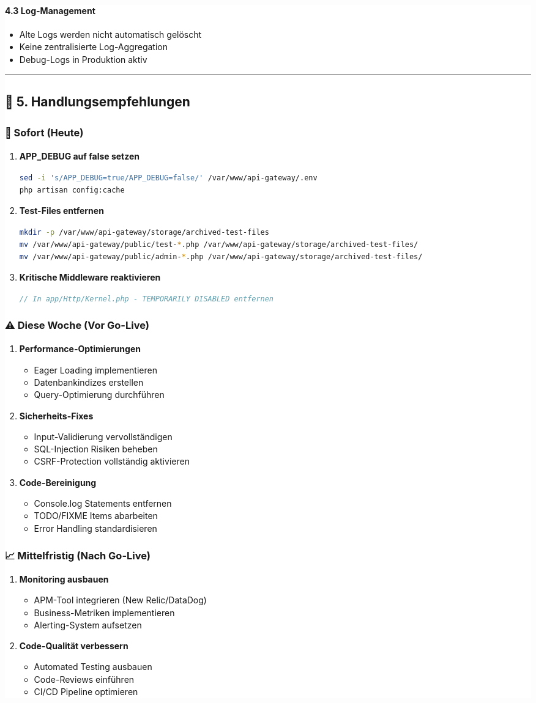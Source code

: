 #### 4.3 Log-Management
- Alte Logs werden nicht automatisch gelöscht
- Keine zentralisierte Log-Aggregation
- Debug-Logs in Produktion aktiv

---

## 🎯 5. Handlungsempfehlungen

### 🚨 Sofort (Heute)
1. **APP_DEBUG auf false setzen**
   ```bash
   sed -i 's/APP_DEBUG=true/APP_DEBUG=false/' /var/www/api-gateway/.env
   php artisan config:cache
   ```

2. **Test-Files entfernen**
   ```bash
   mkdir -p /var/www/api-gateway/storage/archived-test-files
   mv /var/www/api-gateway/public/test-*.php /var/www/api-gateway/storage/archived-test-files/
   mv /var/www/api-gateway/public/admin-*.php /var/www/api-gateway/storage/archived-test-files/
   ```

3. **Kritische Middleware reaktivieren**
   ```php
   // In app/Http/Kernel.php - TEMPORARILY DISABLED entfernen
   ```

### ⚠️ Diese Woche (Vor Go-Live)
1. **Performance-Optimierungen**
   - Eager Loading implementieren
   - Datenbankindizes erstellen
   - Query-Optimierung durchführen

2. **Sicherheits-Fixes**
   - Input-Validierung vervollständigen
   - SQL-Injection Risiken beheben
   - CSRF-Protection vollständig aktivieren

3. **Code-Bereinigung**
   - Console.log Statements entfernen
   - TODO/FIXME Items abarbeiten
   - Error Handling standardisieren

### 📈 Mittelfristig (Nach Go-Live)
1. **Monitoring ausbauen**
   - APM-Tool integrieren (New Relic/DataDog)
   - Business-Metriken implementieren
   - Alerting-System aufsetzen

2. **Code-Qualität verbessern**
   - Automated Testing ausbauen
   - Code-Reviews einführen
   - CI/CD Pipeline optimieren
